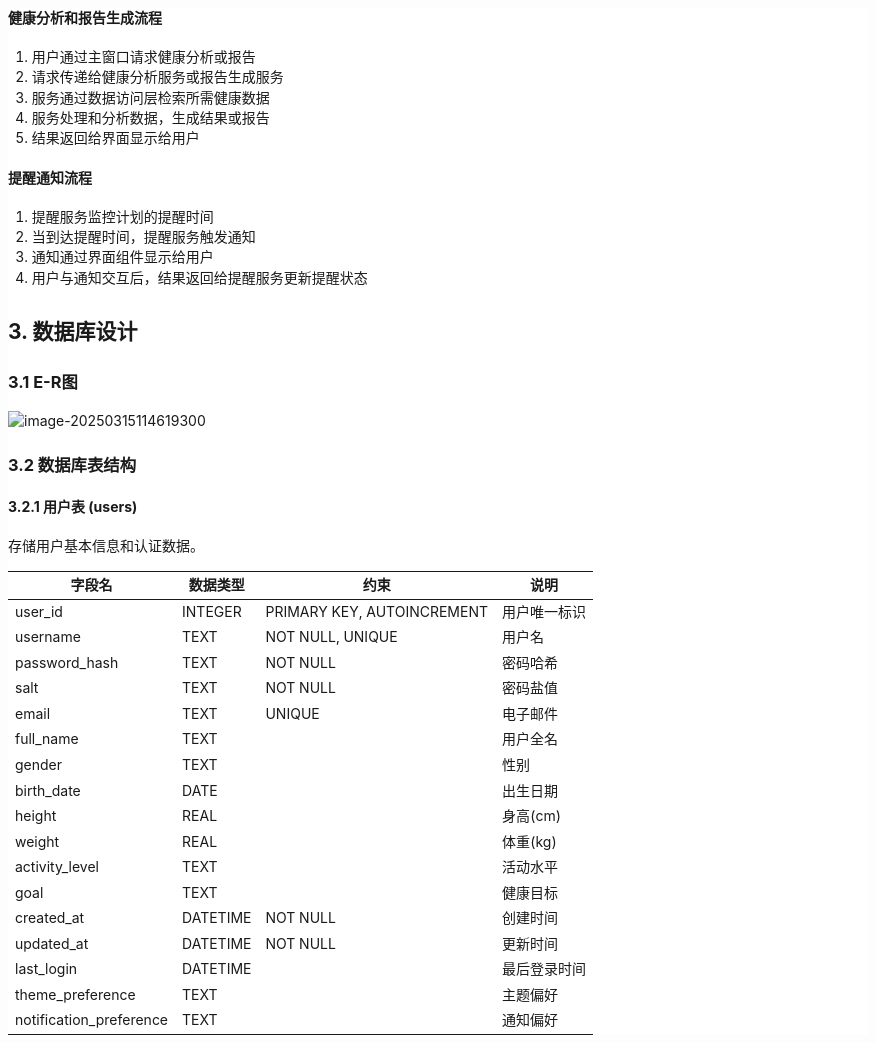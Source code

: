 #### 健康分析和报告生成流程
1. 用户通过主窗口请求健康分析或报告
2. 请求传递给健康分析服务或报告生成服务
3. 服务通过数据访问层检索所需健康数据
4. 服务处理和分析数据，生成结果或报告
5. 结果返回给界面显示给用户

#### 提醒通知流程
1. 提醒服务监控计划的提醒时间
2. 当到达提醒时间，提醒服务触发通知
3. 通知通过界面组件显示给用户
4. 用户与通知交互后，结果返回给提醒服务更新提醒状态

## 3. 数据库设计

### 3.1 E-R图

![image-20250315114619300](E:\classcode\healthyLife\healthyLife\assets\image-20250315114619300.png)

### 3.2 数据库表结构

#### 3.2.1 用户表 (users)

存储用户基本信息和认证数据。

| 字段名 | 数据类型 | 约束 | 说明 |
|-------|---------|------|------|
| user_id | INTEGER | PRIMARY KEY, AUTOINCREMENT | 用户唯一标识 |
| username | TEXT | NOT NULL, UNIQUE | 用户名 |
| password_hash | TEXT | NOT NULL | 密码哈希 |
| salt | TEXT | NOT NULL | 密码盐值 |
| email | TEXT | UNIQUE | 电子邮件 |
| full_name | TEXT | | 用户全名 |
| gender | TEXT | | 性别 |
| birth_date | DATE | | 出生日期 |
| height | REAL | | 身高(cm) |
| weight | REAL | | 体重(kg) |
| activity_level | TEXT | | 活动水平 |
| goal | TEXT | | 健康目标 |
| created_at | DATETIME | NOT NULL | 创建时间 |
| updated_at | DATETIME | NOT NULL | 更新时间 |
| last_login | DATETIME | | 最后登录时间 |
| theme_preference | TEXT | | 主题偏好 |
| notification_preference | TEXT | | 通知偏好 |
